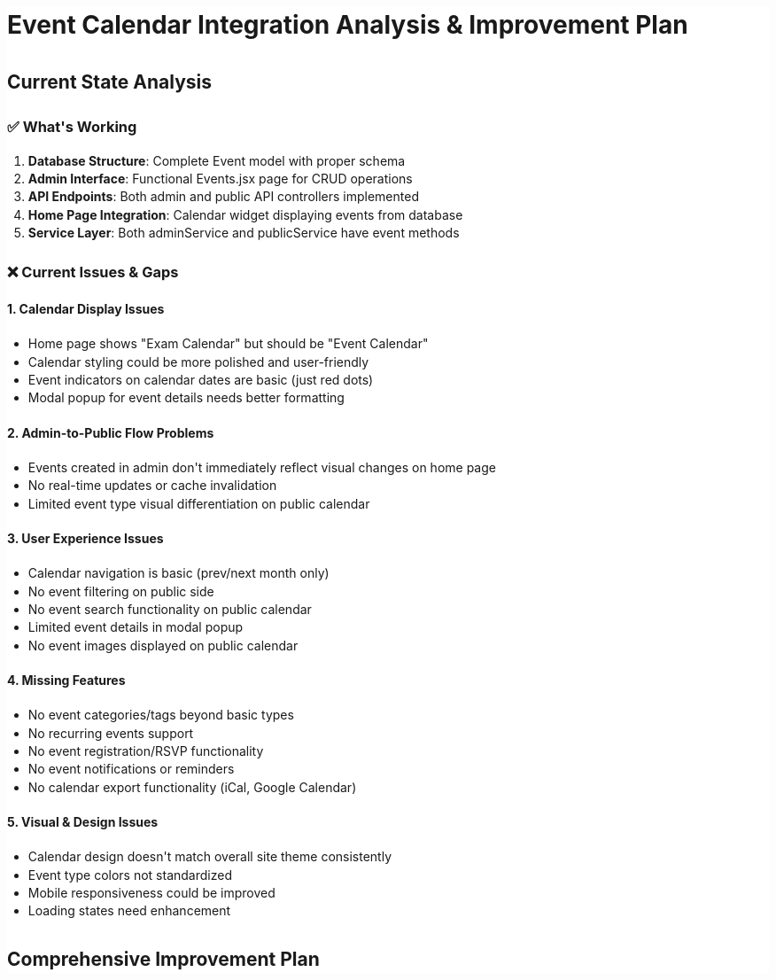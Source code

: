# Event Calendar Integration Analysis & Improvement Plan

## Current State Analysis

### ✅ What's Working

1. **Database Structure**: Complete Event model with proper schema
2. **Admin Interface**: Functional Events.jsx page for CRUD operations
3. **API Endpoints**: Both admin and public API controllers implemented
4. **Home Page Integration**: Calendar widget displaying events from database
5. **Service Layer**: Both adminService and publicService have event methods

### ❌ Current Issues & Gaps

#### 1. **Calendar Display Issues**

-   Home page shows "Exam Calendar" but should be "Event Calendar"
-   Calendar styling could be more polished and user-friendly
-   Event indicators on calendar dates are basic (just red dots)
-   Modal popup for event details needs better formatting

#### 2. **Admin-to-Public Flow Problems**

-   Events created in admin don't immediately reflect visual changes on home page
-   No real-time updates or cache invalidation
-   Limited event type visual differentiation on public calendar

#### 3. **User Experience Issues**

-   Calendar navigation is basic (prev/next month only)
-   No event filtering on public side
-   No event search functionality on public calendar
-   Limited event details in modal popup
-   No event images displayed on public calendar

#### 4. **Missing Features**

-   No event categories/tags beyond basic types
-   No recurring events support
-   No event registration/RSVP functionality
-   No event notifications or reminders
-   No calendar export functionality (iCal, Google Calendar)

#### 5. **Visual & Design Issues**

-   Calendar design doesn't match overall site theme consistently
-   Event type colors not standardized
-   Mobile responsiveness could be improved
-   Loading states need enhancement

## Comprehensive Improvement Plan
